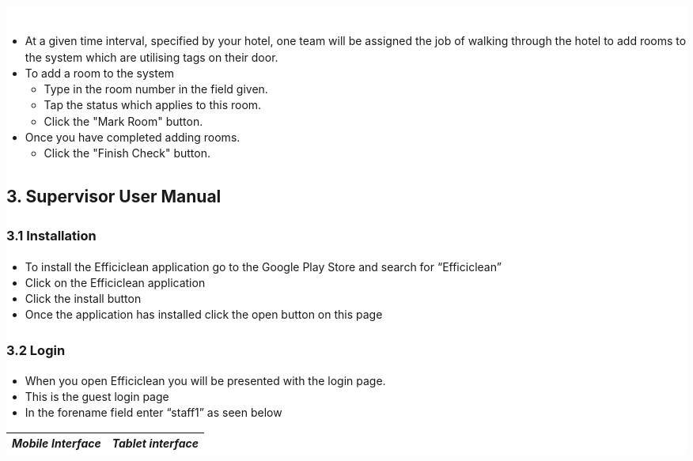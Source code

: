 &nbsp;

- At a given time interval, specified by your hotel, one team will be assigned the job of walking through the hotel to add rooms to the system which are utilising tags on their door.
- To add a room to the system
  - Type in the room number in the field given.
  - Tap the status which applies to this room.
  - Click the "Mark Room" button.
- Once you have completed adding rooms.
  - Click the "Finish Check" button.

## 3. Supervisor User Manual

### 3.1 Installation

- To install the Efficiclean application go to the Google Play Store and search for “Efficiclean”
- Click on the Efficiclean application
- Click the install button
- Once the application has installed click the open button on this page

### 3.2 Login

- When you open Efficiclean you will be presented with the login page.
- This is the guest login page
- In the forename field enter “staff1” as seen below


*Mobile Interface*                 | *Tablet interface*
:---------------------------------:|:--------------------------------------: